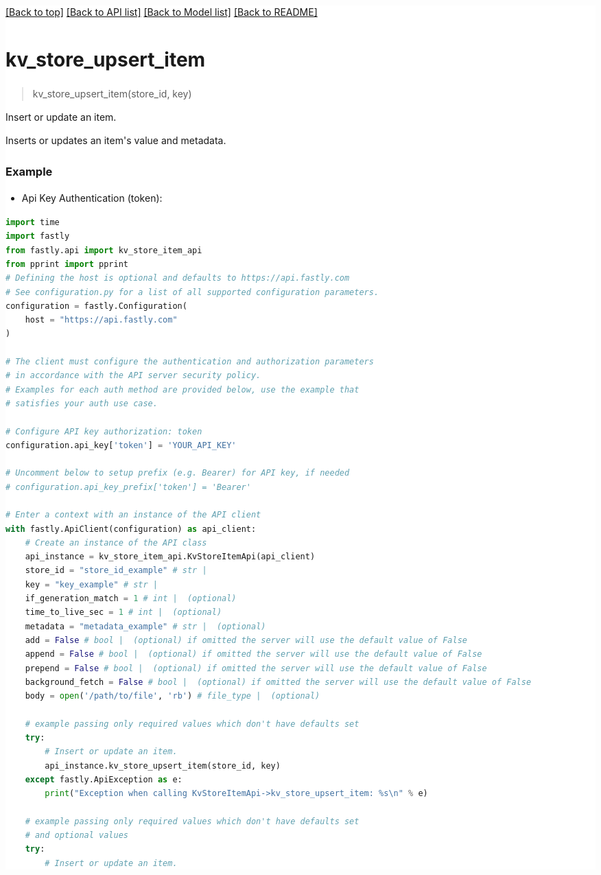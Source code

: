 [[Back to top]](#) [[Back to API list]](../README.md#documentation-for-api-endpoints) [[Back to Model list]](../README.md#documentation-for-models) [[Back to README]](../README.md)

# **kv_store_upsert_item**
> kv_store_upsert_item(store_id, key)

Insert or update an item.

Inserts or updates an item's value and metadata.

### Example

* Api Key Authentication (token):

```python
import time
import fastly
from fastly.api import kv_store_item_api
from pprint import pprint
# Defining the host is optional and defaults to https://api.fastly.com
# See configuration.py for a list of all supported configuration parameters.
configuration = fastly.Configuration(
    host = "https://api.fastly.com"
)

# The client must configure the authentication and authorization parameters
# in accordance with the API server security policy.
# Examples for each auth method are provided below, use the example that
# satisfies your auth use case.

# Configure API key authorization: token
configuration.api_key['token'] = 'YOUR_API_KEY'

# Uncomment below to setup prefix (e.g. Bearer) for API key, if needed
# configuration.api_key_prefix['token'] = 'Bearer'

# Enter a context with an instance of the API client
with fastly.ApiClient(configuration) as api_client:
    # Create an instance of the API class
    api_instance = kv_store_item_api.KvStoreItemApi(api_client)
    store_id = "store_id_example" # str | 
    key = "key_example" # str | 
    if_generation_match = 1 # int |  (optional)
    time_to_live_sec = 1 # int |  (optional)
    metadata = "metadata_example" # str |  (optional)
    add = False # bool |  (optional) if omitted the server will use the default value of False
    append = False # bool |  (optional) if omitted the server will use the default value of False
    prepend = False # bool |  (optional) if omitted the server will use the default value of False
    background_fetch = False # bool |  (optional) if omitted the server will use the default value of False
    body = open('/path/to/file', 'rb') # file_type |  (optional)

    # example passing only required values which don't have defaults set
    try:
        # Insert or update an item.
        api_instance.kv_store_upsert_item(store_id, key)
    except fastly.ApiException as e:
        print("Exception when calling KvStoreItemApi->kv_store_upsert_item: %s\n" % e)

    # example passing only required values which don't have defaults set
    # and optional values
    try:
        # Insert or update an item.
```